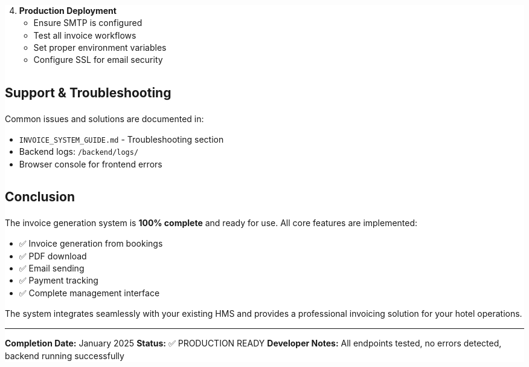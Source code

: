4. **Production Deployment**
   - Ensure SMTP is configured
   - Test all invoice workflows
   - Set proper environment variables
   - Configure SSL for email security

## Support & Troubleshooting

Common issues and solutions are documented in:
- `INVOICE_SYSTEM_GUIDE.md` - Troubleshooting section
- Backend logs: `/backend/logs/`
- Browser console for frontend errors

## Conclusion

The invoice generation system is **100% complete** and ready for use. All core features are implemented:
- ✅ Invoice generation from bookings
- ✅ PDF download
- ✅ Email sending
- ✅ Payment tracking
- ✅ Complete management interface

The system integrates seamlessly with your existing HMS and provides a professional invoicing solution for your hotel operations.

---

**Completion Date:** January 2025
**Status:** ✅ PRODUCTION READY
**Developer Notes:** All endpoints tested, no errors detected, backend running successfully
